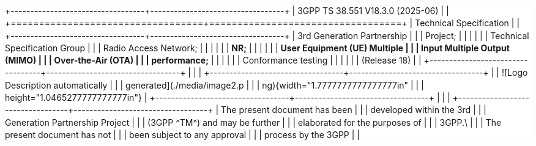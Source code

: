 +----------------------------------+----------------------------------+
| 3GPP TS 38.551 V18.3.0 (2025-06) |                                  |
+==================================+==================================+
| Technical Specification          |                                  |
+----------------------------------+----------------------------------+
| 3rd Generation Partnership       |                                  |
| Project;                         |                                  |
|                                  |                                  |
| Technical Specification Group    |                                  |
| Radio Access Network;            |                                  |
|                                  |                                  |
| **NR;**                          |                                  |
|                                  |                                  |
| **User Equipment (UE) Multiple   |                                  |
| Input Multiple Output (MIMO)     |                                  |
| Over-the-Air (OTA)               |                                  |
| performance;**                   |                                  |
|                                  |                                  |
| Conformance testing              |                                  |
|                                  |                                  |
| (Release 18)                     |                                  |
+----------------------------------+----------------------------------+
|                                  |                                  |
+----------------------------------+----------------------------------+
|                                  | ![Logo Description automatically |
|                                  | generated](./media/image2.p      |
|                                  | ng){width="1.7777777777777777in" |
|                                  | height="1.0465277777777777in"}   |
+----------------------------------+----------------------------------+
|                                  |                                  |
+----------------------------------+----------------------------------+
| The present document has been    |                                  |
| developed within the 3rd         |                                  |
| Generation Partnership Project   |                                  |
| (3GPP ^TM^) and may be further   |                                  |
| elaborated for the purposes of   |                                  |
| 3GPP.\                           |                                  |
| The present document has not     |                                  |
| been subject to any approval     |                                  |
| process by the 3GPP              |                                  |
